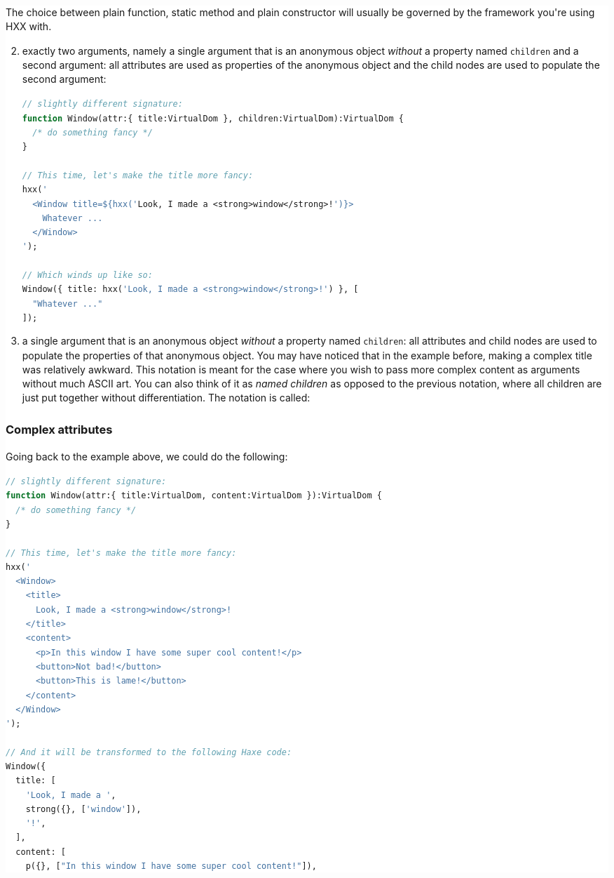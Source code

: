    The choice between plain function, static method and plain constructor will usually be governed by the framework you're using HXX with.

2. exactly two arguments, namely a single argument that is an anonymous object *without* a property named `children` and a second argument: all attributes are used as properties of the anonymous object and the child nodes are used to populate the second argument:

   ```haxe
   // slightly different signature:
   function Window(attr:{ title:VirtualDom }, children:VirtualDom):VirtualDom {
     /* do something fancy */
   }

   // This time, let's make the title more fancy:
   hxx('
     <Window title=${hxx('Look, I made a <strong>window</strong>!')}>
       Whatever ...
     </Window>
   ');

   // Which winds up like so:
   Window({ title: hxx('Look, I made a <strong>window</strong>!') }, [
     "Whatever ..."
   ]);
   ```

3. a single argument that is an anonymous object *without* a property named `children`: all attributes and child nodes are used to populate the properties of that anonymous object. You may have noticed that in the example before, making a complex title was relatively awkward. This notation is meant for the case where you wish to pass more complex content as arguments without much ASCII art. You can also think of it as *named children* as opposed to the previous notation, where all children are just put together without differentiation. The notation is called:

### Complex attributes

Going back to the example above, we could do the following:

```haxe
// slightly different signature:
function Window(attr:{ title:VirtualDom, content:VirtualDom }):VirtualDom {
  /* do something fancy */
}

// This time, let's make the title more fancy:
hxx('
  <Window>
    <title>
      Look, I made a <strong>window</strong>!
    </title>
    <content>
      <p>In this window I have some super cool content!</p>
      <button>Not bad!</button>
      <button>This is lame!</button>
    </content>
  </Window>
');

// And it will be transformed to the following Haxe code:
Window({
  title: [
    'Look, I made a ',
    strong({}, ['window']),
    '!',
  ],
  content: [
    p({}, ["In this window I have some super cool content!"]),
```